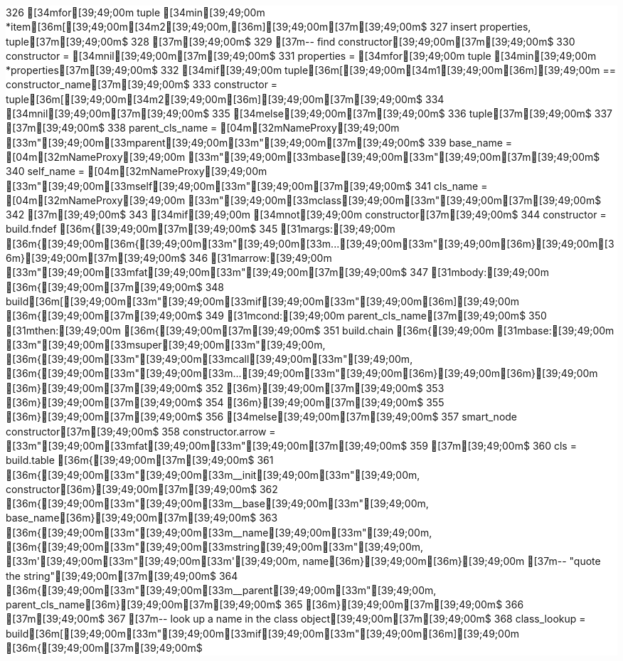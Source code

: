    326	          [34mfor[39;49;00m tuple [34min[39;49;00m *item[36m[[39;49;00m[34m2[39;49;00m,[36m][39;49;00m[37m[39;49;00m$
   327	            insert properties, tuple[37m[39;49;00m$
   328	[37m[39;49;00m$
   329	    [37m-- find constructor[39;49;00m[37m[39;49;00m$
   330	    constructor = [34mnil[39;49;00m[37m[39;49;00m$
   331	    properties = [34mfor[39;49;00m tuple [34min[39;49;00m *properties[37m[39;49;00m$
   332	      [34mif[39;49;00m tuple[36m[[39;49;00m[34m1[39;49;00m[36m][39;49;00m == constructor_name[37m[39;49;00m$
   333	        constructor = tuple[36m[[39;49;00m[34m2[39;49;00m[36m][39;49;00m[37m[39;49;00m$
   334	        [34mnil[39;49;00m[37m[39;49;00m$
   335	      [34melse[39;49;00m[37m[39;49;00m$
   336	        tuple[37m[39;49;00m$
   337	[37m[39;49;00m$
   338	    parent_cls_name = [04m[32mNameProxy[39;49;00m [33m"[39;49;00m[33mparent[39;49;00m[33m"[39;49;00m[37m[39;49;00m$
   339	    base_name = [04m[32mNameProxy[39;49;00m [33m"[39;49;00m[33mbase[39;49;00m[33m"[39;49;00m[37m[39;49;00m$
   340	    self_name = [04m[32mNameProxy[39;49;00m [33m"[39;49;00m[33mself[39;49;00m[33m"[39;49;00m[37m[39;49;00m$
   341	    cls_name = [04m[32mNameProxy[39;49;00m [33m"[39;49;00m[33mclass[39;49;00m[33m"[39;49;00m[37m[39;49;00m$
   342	[37m[39;49;00m$
   343	    [34mif[39;49;00m [34mnot[39;49;00m constructor[37m[39;49;00m$
   344	      constructor = build.fndef [36m{[39;49;00m[37m[39;49;00m$
   345	        [31margs:[39;49;00m [36m{[39;49;00m[36m{[39;49;00m[33m"[39;49;00m[33m...[39;49;00m[33m"[39;49;00m[36m}[39;49;00m[36m}[39;49;00m[37m[39;49;00m$
   346	        [31marrow:[39;49;00m [33m"[39;49;00m[33mfat[39;49;00m[33m"[39;49;00m[37m[39;49;00m$
   347	        [31mbody:[39;49;00m [36m{[39;49;00m[37m[39;49;00m$
   348	          build[36m[[39;49;00m[33m"[39;49;00m[33mif[39;49;00m[33m"[39;49;00m[36m][39;49;00m [36m{[39;49;00m[37m[39;49;00m$
   349	            [31mcond:[39;49;00m parent_cls_name[37m[39;49;00m$
   350	            [31mthen:[39;49;00m [36m{[39;49;00m[37m[39;49;00m$
   351	              build.chain [36m{[39;49;00m [31mbase:[39;49;00m [33m"[39;49;00m[33msuper[39;49;00m[33m"[39;49;00m, [36m{[39;49;00m[33m"[39;49;00m[33mcall[39;49;00m[33m"[39;49;00m, [36m{[39;49;00m[33m"[39;49;00m[33m...[39;49;00m[33m"[39;49;00m[36m}[39;49;00m[36m}[39;49;00m [36m}[39;49;00m[37m[39;49;00m$
   352	            [36m}[39;49;00m[37m[39;49;00m$
   353	          [36m}[39;49;00m[37m[39;49;00m$
   354	        [36m}[39;49;00m[37m[39;49;00m$
   355	      [36m}[39;49;00m[37m[39;49;00m$
   356	    [34melse[39;49;00m[37m[39;49;00m$
   357	      smart_node constructor[37m[39;49;00m$
   358	      constructor.arrow = [33m"[39;49;00m[33mfat[39;49;00m[33m"[39;49;00m[37m[39;49;00m$
   359	[37m[39;49;00m$
   360	    cls = build.table [36m{[39;49;00m[37m[39;49;00m$
   361	      [36m{[39;49;00m[33m"[39;49;00m[33m__init[39;49;00m[33m"[39;49;00m, constructor[36m}[39;49;00m[37m[39;49;00m$
   362	      [36m{[39;49;00m[33m"[39;49;00m[33m__base[39;49;00m[33m"[39;49;00m, base_name[36m}[39;49;00m[37m[39;49;00m$
   363	      [36m{[39;49;00m[33m"[39;49;00m[33m__name[39;49;00m[33m"[39;49;00m, [36m{[39;49;00m[33m"[39;49;00m[33mstring[39;49;00m[33m"[39;49;00m, [33m'[39;49;00m[33m"[39;49;00m[33m'[39;49;00m, name[36m}[39;49;00m[36m}[39;49;00m [37m-- "quote the string"[39;49;00m[37m[39;49;00m$
   364	      [36m{[39;49;00m[33m"[39;49;00m[33m__parent[39;49;00m[33m"[39;49;00m, parent_cls_name[36m}[39;49;00m[37m[39;49;00m$
   365	    [36m}[39;49;00m[37m[39;49;00m$
   366	[37m[39;49;00m$
   367	    [37m-- look up a name in the class object[39;49;00m[37m[39;49;00m$
   368	    class_lookup = build[36m[[39;49;00m[33m"[39;49;00m[33mif[39;49;00m[33m"[39;49;00m[36m][39;49;00m [36m{[39;49;00m[37m[39;49;00m$